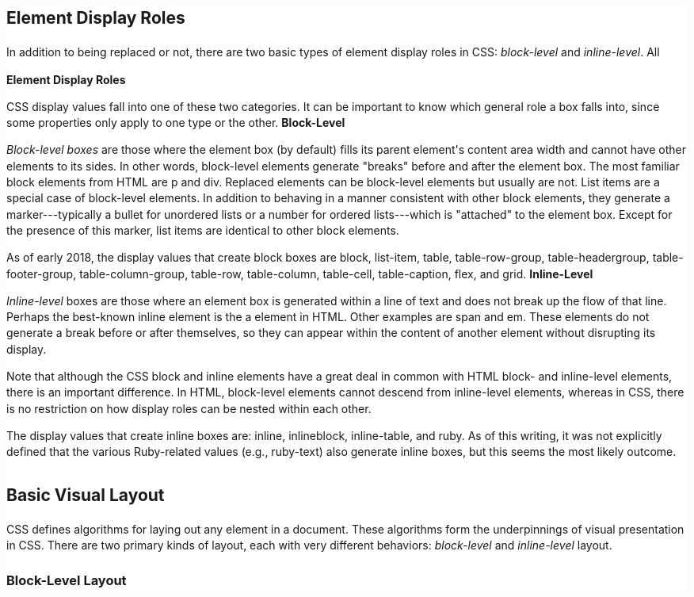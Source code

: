 ## Element Display Roles

In addition to being replaced or not, there are two basic types of
element display roles in CSS: *block-level* and *inline-level*. All

**Element Display Roles**

CSS display values fall into one of these two categories. It can be
important to know which general role a box falls into, since some
properties only apply to one type or the other. **Block-Level**

*Block-level boxes* are those where the element box (by default) fills
its parent element's content area width and cannot have other elements
to its sides. In other words, block-level elements generate "breaks"
before and after the element box. The most familiar block elements from
HTML are p and div. Replaced elements can be block-level elements but
usually are not. List items are a special case of block-level elements.
In addition to behaving in a manner consistent with other block
elements, they generate a marker---typically a bullet for unordered
lists or a number for ordered lists---which is "attached" to the element
box. Except for the presence of this marker, list items are identical to
other block elements.

As of early 2018, the display values that create block boxes are block,
list-item, table, table-row-group, table-headergroup,
table-footer-group, table-column-group, table-row, table-column,
table-cell, table-caption, flex, and grid. **Inline-Level**

*Inline-level* boxes are those where an element box is generated within
a line of text and does not break up the flow of that line. Perhaps the
best-known inline element is the a element in HTML. Other examples are
span and em. These elements do not generate a break before or after
themselves, so they can appear within the content of another element
without disrupting its display.

Note that although the CSS block and inline elements have a great deal
in common with HTML block- and inline-level elements, there is an
important difference. In HTML, block-level elements cannot descend from
inline-level elements, whereas in CSS, there is no restriction on how
display roles can be nested within each other.

The display values that create inline boxes are: inline, inlineblock,
inline-table, and ruby. As of this writing, it was not explicitly
defined that the various Ruby-related values (e.g., ruby-text) also
generate inline boxes, but this seems the most likely outcome.

## Basic Visual Layout

CSS defines algorithms for laying out any element in a document. These
algorithms form the underpinnings of visual presentation in CSS. There
are two primary kinds of layout, each with very different behaviors:
*block-level* and *inline-level* layout.

### Block-Level Layout
